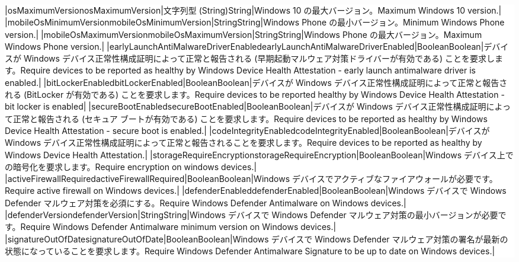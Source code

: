 |<span data-ttu-id="e0f58-193">osMaximumVersion</span><span class="sxs-lookup"><span data-stu-id="e0f58-193">osMaximumVersion</span></span>|<span data-ttu-id="e0f58-194">文字列型 (String)</span><span class="sxs-lookup"><span data-stu-id="e0f58-194">String</span></span>|<span data-ttu-id="e0f58-195">Windows 10 の最大バージョン。</span><span class="sxs-lookup"><span data-stu-id="e0f58-195">Maximum Windows 10 version.</span></span>|
|<span data-ttu-id="e0f58-196">mobileOsMinimumVersion</span><span class="sxs-lookup"><span data-stu-id="e0f58-196">mobileOsMinimumVersion</span></span>|<span data-ttu-id="e0f58-197">String</span><span class="sxs-lookup"><span data-stu-id="e0f58-197">String</span></span>|<span data-ttu-id="e0f58-198">Windows Phone の最小バージョン。</span><span class="sxs-lookup"><span data-stu-id="e0f58-198">Minimum Windows Phone version.</span></span>|
|<span data-ttu-id="e0f58-199">mobileOsMaximumVersion</span><span class="sxs-lookup"><span data-stu-id="e0f58-199">mobileOsMaximumVersion</span></span>|<span data-ttu-id="e0f58-200">String</span><span class="sxs-lookup"><span data-stu-id="e0f58-200">String</span></span>|<span data-ttu-id="e0f58-201">Windows Phone の最大バージョン。</span><span class="sxs-lookup"><span data-stu-id="e0f58-201">Maximum Windows Phone version.</span></span>|
|<span data-ttu-id="e0f58-202">earlyLaunchAntiMalwareDriverEnabled</span><span class="sxs-lookup"><span data-stu-id="e0f58-202">earlyLaunchAntiMalwareDriverEnabled</span></span>|<span data-ttu-id="e0f58-203">Boolean</span><span class="sxs-lookup"><span data-stu-id="e0f58-203">Boolean</span></span>|<span data-ttu-id="e0f58-204">デバイスが Windows デバイス正常性構成証明によって正常と報告される (早期起動マルウェア対策ドライバーが有効である) ことを要求します。</span><span class="sxs-lookup"><span data-stu-id="e0f58-204">Require devices to be reported as healthy by Windows Device Health Attestation - early launch antimalware driver is enabled.</span></span>|
|<span data-ttu-id="e0f58-205">bitLockerEnabled</span><span class="sxs-lookup"><span data-stu-id="e0f58-205">bitLockerEnabled</span></span>|<span data-ttu-id="e0f58-206">Boolean</span><span class="sxs-lookup"><span data-stu-id="e0f58-206">Boolean</span></span>|<span data-ttu-id="e0f58-207">デバイスが Windows デバイス正常性構成証明によって正常と報告される (BitLocker が有効である) ことを要求します。</span><span class="sxs-lookup"><span data-stu-id="e0f58-207">Require devices to be reported healthy by Windows Device Health Attestation - bit locker is enabled</span></span>|
|<span data-ttu-id="e0f58-208">secureBootEnabled</span><span class="sxs-lookup"><span data-stu-id="e0f58-208">secureBootEnabled</span></span>|<span data-ttu-id="e0f58-209">Boolean</span><span class="sxs-lookup"><span data-stu-id="e0f58-209">Boolean</span></span>|<span data-ttu-id="e0f58-210">デバイスが Windows デバイス正常性構成証明によって正常と報告される (セキュア ブートが有効である) ことを要求します。</span><span class="sxs-lookup"><span data-stu-id="e0f58-210">Require devices to be reported as healthy by Windows Device Health Attestation - secure boot is enabled.</span></span>|
|<span data-ttu-id="e0f58-211">codeIntegrityEnabled</span><span class="sxs-lookup"><span data-stu-id="e0f58-211">codeIntegrityEnabled</span></span>|<span data-ttu-id="e0f58-212">Boolean</span><span class="sxs-lookup"><span data-stu-id="e0f58-212">Boolean</span></span>|<span data-ttu-id="e0f58-213">デバイスが Windows デバイス正常性構成証明によって正常と報告されることを要求します。</span><span class="sxs-lookup"><span data-stu-id="e0f58-213">Require devices to be reported as healthy by Windows Device Health Attestation.</span></span>|
|<span data-ttu-id="e0f58-214">storageRequireEncryption</span><span class="sxs-lookup"><span data-stu-id="e0f58-214">storageRequireEncryption</span></span>|<span data-ttu-id="e0f58-215">Boolean</span><span class="sxs-lookup"><span data-stu-id="e0f58-215">Boolean</span></span>|<span data-ttu-id="e0f58-216">Windows デバイス上での暗号化を要求します。</span><span class="sxs-lookup"><span data-stu-id="e0f58-216">Require encryption on windows devices.</span></span>|
|<span data-ttu-id="e0f58-217">activeFirewallRequired</span><span class="sxs-lookup"><span data-stu-id="e0f58-217">activeFirewallRequired</span></span>|<span data-ttu-id="e0f58-218">Boolean</span><span class="sxs-lookup"><span data-stu-id="e0f58-218">Boolean</span></span>|<span data-ttu-id="e0f58-219">Windows デバイスでアクティブなファイアウォールが必要です。</span><span class="sxs-lookup"><span data-stu-id="e0f58-219">Require active firewall on Windows devices.</span></span>|
|<span data-ttu-id="e0f58-220">defenderEnabled</span><span class="sxs-lookup"><span data-stu-id="e0f58-220">defenderEnabled</span></span>|<span data-ttu-id="e0f58-221">Boolean</span><span class="sxs-lookup"><span data-stu-id="e0f58-221">Boolean</span></span>|<span data-ttu-id="e0f58-222">Windows デバイスで Windows Defender マルウェア対策を必須にする。</span><span class="sxs-lookup"><span data-stu-id="e0f58-222">Require Windows Defender Antimalware on Windows devices.</span></span>|
|<span data-ttu-id="e0f58-223">defenderVersion</span><span class="sxs-lookup"><span data-stu-id="e0f58-223">defenderVersion</span></span>|<span data-ttu-id="e0f58-224">String</span><span class="sxs-lookup"><span data-stu-id="e0f58-224">String</span></span>|<span data-ttu-id="e0f58-225">Windows デバイスで Windows Defender マルウェア対策の最小バージョンが必要です。</span><span class="sxs-lookup"><span data-stu-id="e0f58-225">Require Windows Defender Antimalware minimum version on Windows devices.</span></span>|
|<span data-ttu-id="e0f58-226">signatureOutOfDate</span><span class="sxs-lookup"><span data-stu-id="e0f58-226">signatureOutOfDate</span></span>|<span data-ttu-id="e0f58-227">Boolean</span><span class="sxs-lookup"><span data-stu-id="e0f58-227">Boolean</span></span>|<span data-ttu-id="e0f58-228">Windows デバイスで Windows Defender マルウェア対策の署名が最新の状態になっていることを要求します。</span><span class="sxs-lookup"><span data-stu-id="e0f58-228">Require Windows Defender Antimalware Signature to be up to date on Windows devices.</span></span>|